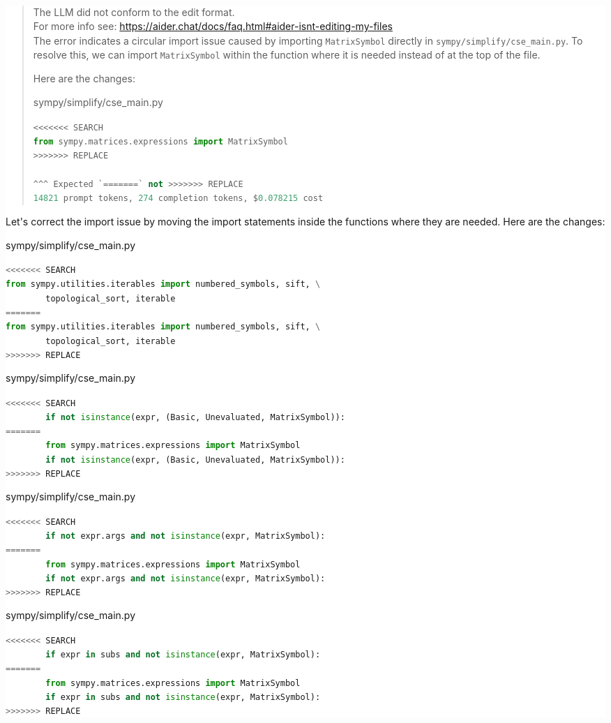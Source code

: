 > The LLM did not conform to the edit format.  
> For more info see: https://aider.chat/docs/faq.html#aider-isnt-editing-my-files  
> The error indicates a circular import issue caused by importing `MatrixSymbol` directly in `sympy/simplify/cse_main.py`. To resolve this, we can import `MatrixSymbol` within the function where it is needed instead of at the top of the file.  
>   
> Here are the changes:  
>   
> sympy/simplify/cse_main.py  
> ```python  
> <<<<<<< SEARCH  
> from sympy.matrices.expressions import MatrixSymbol  
> >>>>>>> REPLACE  
>   
> ^^^ Expected `=======` not >>>>>>> REPLACE  
> 14821 prompt tokens, 274 completion tokens, $0.078215 cost  

Let's correct the import issue by moving the import statements inside the functions where they are needed. Here are the changes:

sympy/simplify/cse_main.py
```python
<<<<<<< SEARCH
from sympy.utilities.iterables import numbered_symbols, sift, \
        topological_sort, iterable
=======
from sympy.utilities.iterables import numbered_symbols, sift, \
        topological_sort, iterable
>>>>>>> REPLACE
```

sympy/simplify/cse_main.py
```python
<<<<<<< SEARCH
        if not isinstance(expr, (Basic, Unevaluated, MatrixSymbol)):
=======
        from sympy.matrices.expressions import MatrixSymbol
        if not isinstance(expr, (Basic, Unevaluated, MatrixSymbol)):
>>>>>>> REPLACE
```

sympy/simplify/cse_main.py
```python
<<<<<<< SEARCH
        if not expr.args and not isinstance(expr, MatrixSymbol):
=======
        from sympy.matrices.expressions import MatrixSymbol
        if not expr.args and not isinstance(expr, MatrixSymbol):
>>>>>>> REPLACE
```

sympy/simplify/cse_main.py
```python
<<<<<<< SEARCH
        if expr in subs and not isinstance(expr, MatrixSymbol):
=======
        from sympy.matrices.expressions import MatrixSymbol
        if expr in subs and not isinstance(expr, MatrixSymbol):
>>>>>>> REPLACE
```
